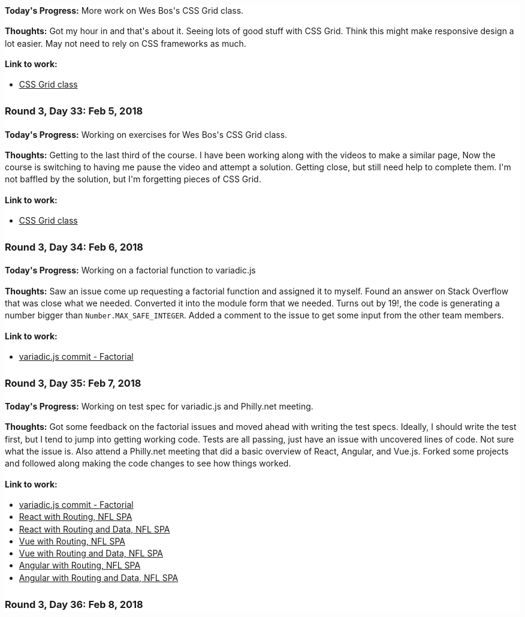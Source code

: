 **Today's Progress:** More work on Wes Bos's CSS Grid class.

**Thoughts:** Got my hour in and that's about it. Seeing lots of good stuff with CSS Grid. Think this might make responsive design a lot easier. May not need to rely on CSS frameworks as much.

**Link to work:**
-   [CSS Grid class](https://cssgrid.io/)

### Round 3, Day 33: Feb 5, 2018

**Today's Progress:** Working on exercises for Wes Bos's CSS Grid class.

**Thoughts:** Getting to the last third of the course. I have been working along with the videos to make a similar page, Now the course is switching to having me pause the video and attempt a solution. Getting close, but still need help to complete them. I'm not baffled by the solution, but I'm forgetting pieces of CSS Grid.

**Link to work:**
-   [CSS Grid class](https://cssgrid.io/)

### Round 3, Day 34: Feb 6, 2018

**Today's Progress:** Working on a factorial function to variadic.js

**Thoughts:** Saw an issue come up requesting a factorial function and assigned it to myself. Found an answer on Stack Overflow that was close what we needed. Converted it into the module form that we needed. Turns out by 19!, the code is generating a number bigger than `Number.MAX_SAFE_INTEGER`. Added a comment to the issue to get some input from the other team members.

**Link to work:**
-   [variadic.js commit - Factorial](https://github.com/devNoiseConsulting/variadic.js/commit/7ee074f928b4858ecbb32633b98b9af7c00f8838)

### Round 3, Day 35: Feb 7, 2018

**Today's Progress:** Working on test spec for variadic.js and Philly.net meeting.

**Thoughts:** Got some feedback on the factorial issues and moved ahead with writing the test specs. Ideally, I should write the test first, but I tend to jump into getting working code. Tests are all passing, just have an issue with uncovered lines of code. Not sure what the issue is. Also attend a Philly.net meeting that did a basic overview of React, Angular, and Vue.js. Forked some projects and followed along making the code changes to see how things worked.

**Link to work:**
-   [variadic.js commit - Factorial](https://github.com/devNoiseConsulting/variadic.js/commit/1ef8d677bb9b333150e20960bf4d377fa7c4716e)
-   [React with Routing, NFL SPA](https://codesandbox.io/s/8y0k3vxyo8)
-   [React with Routing and Data, NFL SPA](https://codesandbox.io/s/n4r7q42xn4)
-   [Vue with Routing, NFL SPA](https://codesandbox.io/s/71ww71k6k0)
-   [Vue with Routing and Data, NFL SPA](https://codesandbox.io/s/8kvqx09nzj)
-   [Angular with Routing, NFL SPA](https://stackblitz.com/edit/angular-7qarzy)
-   [Angular with Routing and Data, NFL SPA](https://stackblitz.com/edit/angular-nsyl3y)

### Round 3, Day 36: Feb 8, 2018
